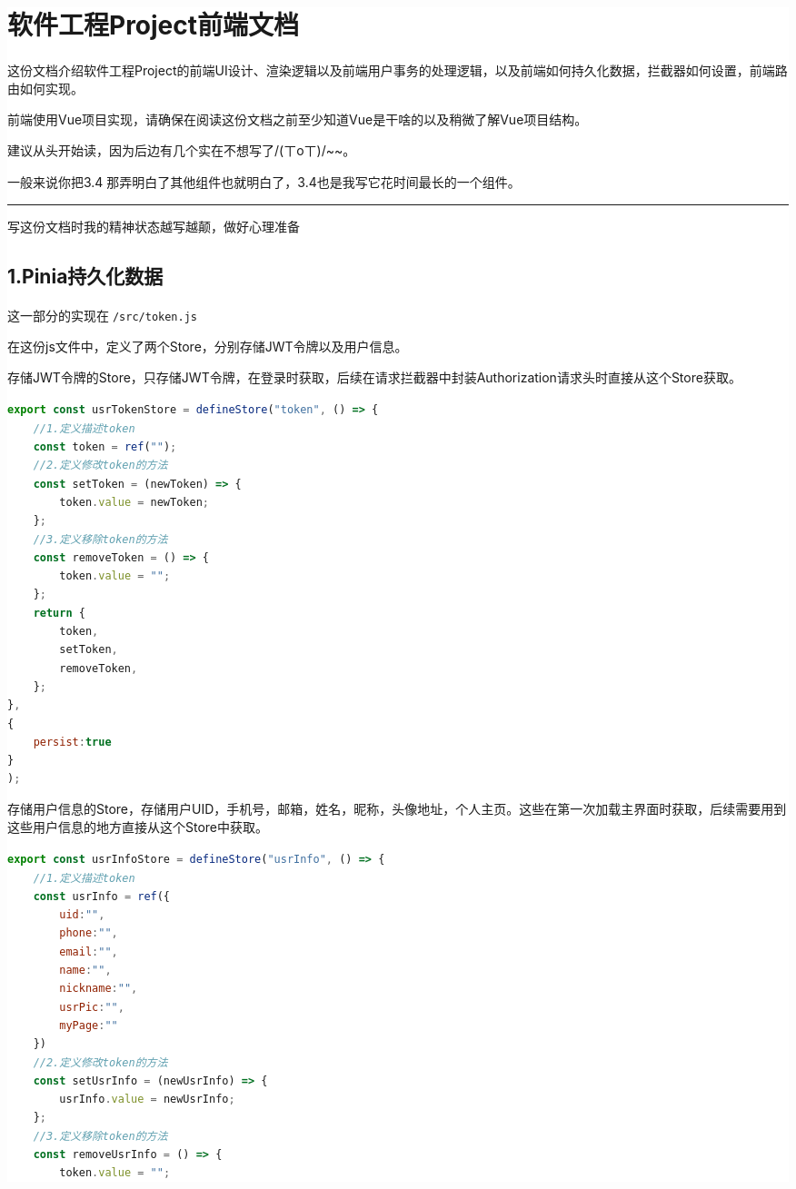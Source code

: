 # 软件工程Project前端文档

这份文档介绍软件工程Project的前端UI设计、渲染逻辑以及前端用户事务的处理逻辑，以及前端如何持久化数据，拦截器如何设置，前端路由如何实现。

前端使用Vue项目实现，请确保在阅读这份文档之前至少知道Vue是干啥的以及稍微了解Vue项目结构。

建议从头开始读，因为后边有几个实在不想写了/(ㄒoㄒ)/~~。

一般来说你把3.4 那弄明白了其他组件也就明白了，3.4也是我写它花时间最长的一个组件。

---

写这份文档时我的精神状态越写越颠，做好心理准备

## 1.Pinia持久化数据

这一部分的实现在 `/src/token.js`

在这份js文件中，定义了两个Store，分别存储JWT令牌以及用户信息。

存储JWT令牌的Store，只存储JWT令牌，在登录时获取，后续在请求拦截器中封装Authorization请求头时直接从这个Store获取。

```js
export const usrTokenStore = defineStore("token", () => {
    //1.定义描述token
    const token = ref("");
    //2.定义修改token的方法
    const setToken = (newToken) => {
        token.value = newToken;
    };
    //3.定义移除token的方法
    const removeToken = () => {
        token.value = "";
    };
    return {
        token,
        setToken,
        removeToken,
    };
},
{
    persist:true
}
);
```

存储用户信息的Store，存储用户UID，手机号，邮箱，姓名，昵称，头像地址，个人主页。这些在第一次加载主界面时获取，后续需要用到这些用户信息的地方直接从这个Store中获取。

```js
export const usrInfoStore = defineStore("usrInfo", () => {
    //1.定义描述token
    const usrInfo = ref({
        uid:"",
        phone:"",
        email:"",
        name:"",
        nickname:"",
        usrPic:"",
        myPage:""
    })
    //2.定义修改token的方法
    const setUsrInfo = (newUsrInfo) => {
        usrInfo.value = newUsrInfo;
    };
    //3.定义移除token的方法
    const removeUsrInfo = () => {
        token.value = "";
```